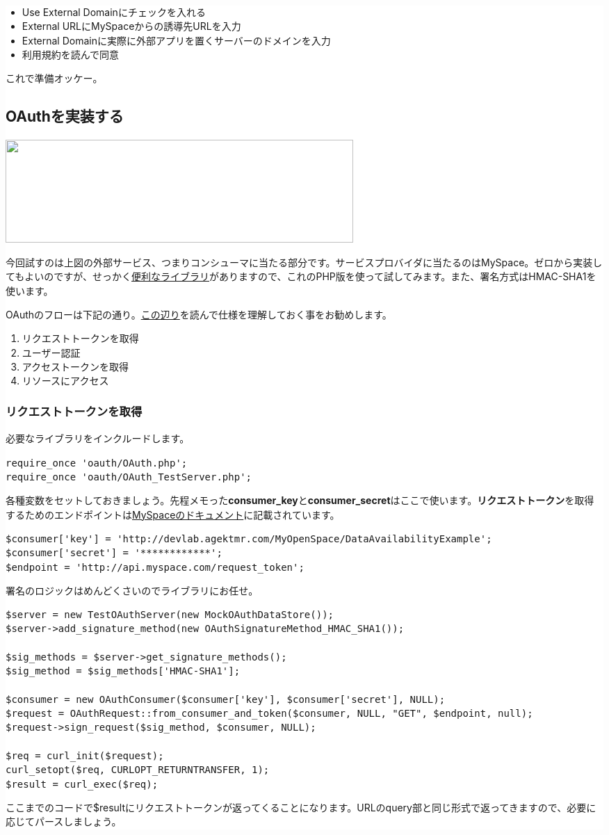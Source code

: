 *   Use External Domainにチェックを入れる
*   External URLにMySpaceからの誘導先URLを入力
*   External Domainに実際に外部アプリを置くサーバーのドメインを入力
*   利用規約を読んで同意

これで準備オッケー。

## OAuthを実装する

[<img class="alignnone size-full wp-image-101" title="Inbound OAuth" src="http://devlog.agektmr.com/wp-content/uploads/2008/08/e38394e382afe38381e383a3-3.jpg" alt="" width="500" height="148" />][3]

今回試すのは上図の外部サービス、つまりコンシューマに当たる部分です。サービスプロバイダに当たるのはMySpace。ゼロから実装してもよいのですが、せっかく<a href="http://code.google.com/p/oauth/" target="_blank">便利なライブラリ</a>がありますので、これのPHP版を使って試してみます。また、署名方式はHMAC-SHA1を使います。

OAuthのフローは下記の通り。<a href="http://www.atmarkit.co.jp/fsecurity/special/106oauth/oauth01.html" target="_blank">この辺り</a>を読んで仕様を理解しておく事をお勧めします。

1.  リクエストトークンを取得
2.  ユーザー認証
3.  アクセストークンを取得
4.  リソースにアクセス

### **リクエストトークンを取得**

必要なライブラリをインクルードします。

<pre class="brush: php; title: ; notranslate" title="">require_once 'oauth/OAuth.php';
require_once 'oauth/OAuth_TestServer.php';</pre>

各種変数をセットしておきましょう。先程メモった**consumer_key**と**consumer_secret**はここで使います。**リクエストトークン**を取得するためのエンドポイントは<a href="http://developer.myspace.com/community/myspace/dataavailability.aspx" target="_blank">MySpaceのドキュメント</a>に記載されています。

<pre class="brush: php; title: ; notranslate" title="">$consumer['key'] = 'http://devlab.agektmr.com/MyOpenSpace/DataAvailabilityExample';
$consumer['secret'] = '************';
$endpoint = 'http://api.myspace.com/request_token';</pre>

署名のロジックはめんどくさいのでライブラリにお任せ。

<pre class="brush: php; title: ; notranslate" title="">$server = new TestOAuthServer(new MockOAuthDataStore());
$server-&gt;add_signature_method(new OAuthSignatureMethod_HMAC_SHA1());

$sig_methods = $server-&gt;get_signature_methods();
$sig_method = $sig_methods['HMAC-SHA1'];

$consumer = new OAuthConsumer($consumer['key'], $consumer['secret'], NULL);
$request = OAuthRequest::from_consumer_and_token($consumer, NULL, "GET", $endpoint, null);
$request-&gt;sign_request($sig_method, $consumer, NULL);

$req = curl_init($request);
curl_setopt($req, CURLOPT_RETURNTRANSFER, 1);
$result = curl_exec($req);</pre>

ここまでのコードで$resultにリクエストトークンが返ってくることになります。URLのquery部と同じ形式で返ってきますので、必要に応じてパースしましょう。


 [1]: http://devlog.agektmr.com/archives/79
 [2]: http://devlog.agektmr.com/wp-content/uploads/2008/08/e38394e382afe38381e383a3-4.jpg
 [3]: http://devlog.agektmr.com/wp-content/uploads/2008/08/e38394e382afe38381e383a3-3.jpg
 [4]: http://devlog.agektmr.com/wp-content/uploads/2008/08/e38394e382afe38381e383a3-2.jpg
 [5]: http://devlog.agektmr.com/wp-content/uploads/2008/08/e38394e382afe38381e383a3-5.jpg